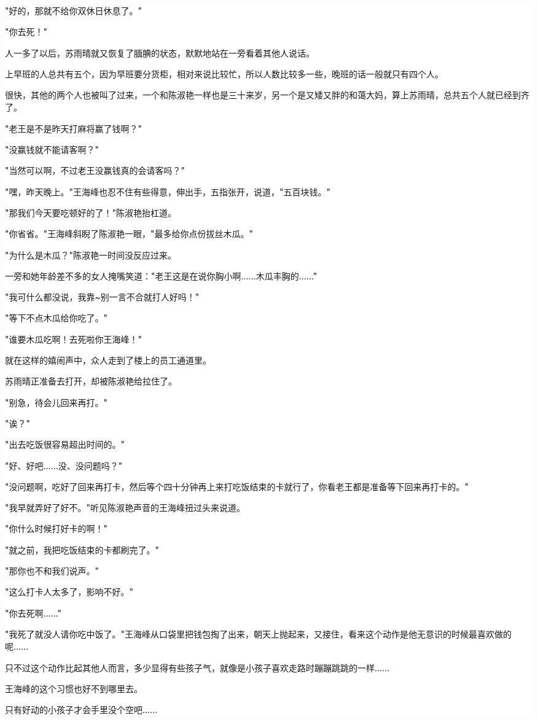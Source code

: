 "好的，那就不给你双休日休息了。"

"你去死！"

人一多了以后，苏雨晴就又恢复了腼腆的状态，默默地站在一旁看着其他人说话。

上早班的人总共有五个，因为早班要分货柜，相对来说比较忙，所以人数比较多一些，晚班的话一般就只有四个人。

很快，其他的两个人也被叫了过来，一个和陈淑艳一样也是三十来岁，另一个是又矮又胖的和蔼大妈，算上苏雨晴，总共五个人就已经到齐了。

"老王是不是昨天打麻将赢了钱啊？"

"没赢钱就不能请客啊？"

"当然可以啊，不过老王没赢钱真的会请客吗？"

"嘿，昨天晚上。"王海峰也忍不住有些得意，伸出手，五指张开，说道，"五百块钱。"

"那我们今天要吃顿好的了！"陈淑艳抬杠道。

"你省省。"王海峰斜睨了陈淑艳一眼，"最多给你点份拔丝木瓜。"

"为什么是木瓜？"陈淑艳一时间没反应过来。

一旁和她年龄差不多的女人掩嘴笑道："老王这是在说你胸小啊......木瓜丰胸的......"

"我可什么都没说，我靠\~别一言不合就打人好吗！"

"等下不点木瓜给你吃了。"

"谁要木瓜吃啊！去死啦你王海峰！"

就在这样的嬉闹声中，众人走到了楼上的员工通道里。

苏雨晴正准备去打开，却被陈淑艳给拉住了。

"别急，待会儿回来再打。"

"诶？"

"出去吃饭很容易超出时间的。"

"好、好吧......没、没问题吗？"

"没问题啊，吃好了回来再打卡，然后等个四十分钟再上来打吃饭结束的卡就行了，你看老王都是准备等下回来再打卡的。"

"我早就弄好了好不。"听见陈淑艳声音的王海峰扭过头来说道。

"你什么时候打好卡的啊！"

"就之前，我把吃饭结束的卡都刷完了。"

"那你也不和我们说声。"

"这么打卡人太多了，影响不好。"

"你去死啊......"

"我死了就没人请你吃中饭了。"王海峰从口袋里把钱包掏了出来，朝天上抛起来，又接住，看来这个动作是他无意识的时候最喜欢做的呢......

只不过这个动作比起其他人而言，多少显得有些孩子气，就像是小孩子喜欢走路时蹦蹦跳跳的一样......

王海峰的这个习惯也好不到哪里去。

只有好动的小孩子才会手里没个空吧......
